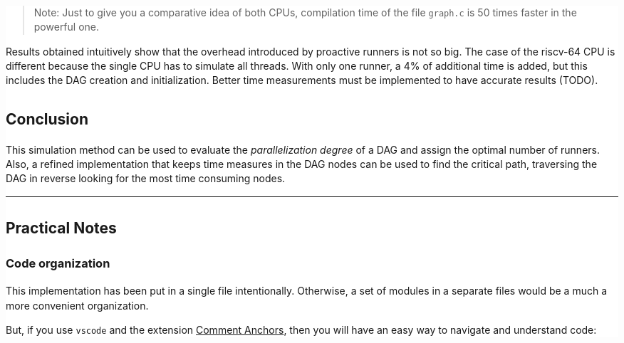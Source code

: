 > Note: Just to give you a comparative idea of both CPUs, compilation time of
> the file `graph.c` is 50 times faster in the powerful one.

Results obtained intuitively show that the overhead introduced by proactive
runners is not so big. The case of the riscv-64 CPU is different because the
single CPU has to simulate all threads. With only one runner, a 4% of
additional time is added, but this includes the DAG creation and
initialization. Better time measurements must be implemented to have accurate
results (TODO).


## Conclusion

This simulation method can be used to evaluate the *parallelization degree* of
a DAG and assign the optimal number of runners. Also, a refined implementation
that keeps time measures in the DAG nodes can be used to find the critical
path, traversing the DAG in reverse looking for the most time consuming nodes.


---

## Practical Notes

### Code organization

This implementation has been put in a single file intentionally. Otherwise, a
set of modules in a separate files would be a much a more convenient
organization.

But, if you use `vscode` and the extension [Comment
Anchors](https://marketplace.visualstudio.com/items?itemName=ExodiusStudios.comment-anchors),
then you will have an easy way to navigate and understand code:

<p align="center">